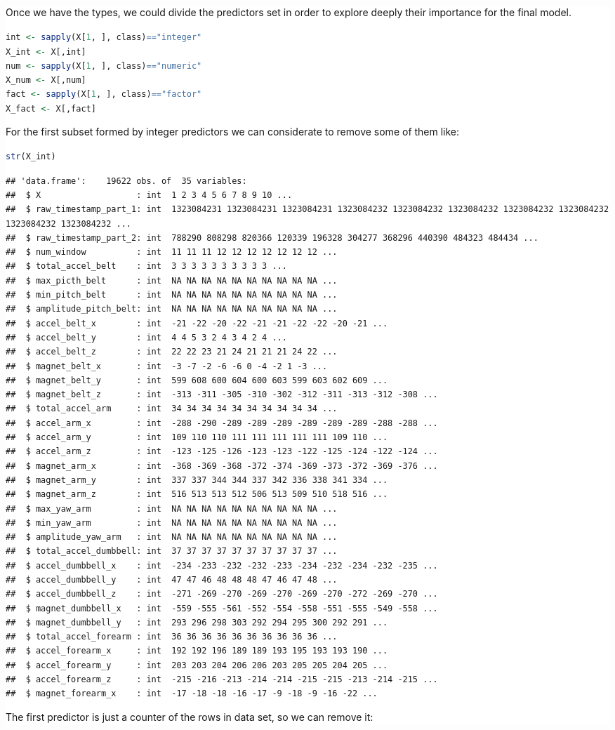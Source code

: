 Once we have the types, we could divide the predictors set in order to explore 
deeply their importance for the final model.

```r
int <- sapply(X[1, ], class)=="integer"
X_int <- X[,int]
num <- sapply(X[1, ], class)=="numeric"
X_num <- X[,num]
fact <- sapply(X[1, ], class)=="factor"
X_fact <- X[,fact]
```
 
For the first subset formed by integer predictors we can considerate to remove 
some of them like:

```r
str(X_int)
```

```
## 'data.frame':	19622 obs. of  35 variables:
##  $ X                   : int  1 2 3 4 5 6 7 8 9 10 ...
##  $ raw_timestamp_part_1: int  1323084231 1323084231 1323084231 1323084232 1323084232 1323084232 1323084232 1323084232 1323084232 1323084232 ...
##  $ raw_timestamp_part_2: int  788290 808298 820366 120339 196328 304277 368296 440390 484323 484434 ...
##  $ num_window          : int  11 11 11 12 12 12 12 12 12 12 ...
##  $ total_accel_belt    : int  3 3 3 3 3 3 3 3 3 3 ...
##  $ max_picth_belt      : int  NA NA NA NA NA NA NA NA NA NA ...
##  $ min_pitch_belt      : int  NA NA NA NA NA NA NA NA NA NA ...
##  $ amplitude_pitch_belt: int  NA NA NA NA NA NA NA NA NA NA ...
##  $ accel_belt_x        : int  -21 -22 -20 -22 -21 -21 -22 -22 -20 -21 ...
##  $ accel_belt_y        : int  4 4 5 3 2 4 3 4 2 4 ...
##  $ accel_belt_z        : int  22 22 23 21 24 21 21 21 24 22 ...
##  $ magnet_belt_x       : int  -3 -7 -2 -6 -6 0 -4 -2 1 -3 ...
##  $ magnet_belt_y       : int  599 608 600 604 600 603 599 603 602 609 ...
##  $ magnet_belt_z       : int  -313 -311 -305 -310 -302 -312 -311 -313 -312 -308 ...
##  $ total_accel_arm     : int  34 34 34 34 34 34 34 34 34 34 ...
##  $ accel_arm_x         : int  -288 -290 -289 -289 -289 -289 -289 -289 -288 -288 ...
##  $ accel_arm_y         : int  109 110 110 111 111 111 111 111 109 110 ...
##  $ accel_arm_z         : int  -123 -125 -126 -123 -123 -122 -125 -124 -122 -124 ...
##  $ magnet_arm_x        : int  -368 -369 -368 -372 -374 -369 -373 -372 -369 -376 ...
##  $ magnet_arm_y        : int  337 337 344 344 337 342 336 338 341 334 ...
##  $ magnet_arm_z        : int  516 513 513 512 506 513 509 510 518 516 ...
##  $ max_yaw_arm         : int  NA NA NA NA NA NA NA NA NA NA ...
##  $ min_yaw_arm         : int  NA NA NA NA NA NA NA NA NA NA ...
##  $ amplitude_yaw_arm   : int  NA NA NA NA NA NA NA NA NA NA ...
##  $ total_accel_dumbbell: int  37 37 37 37 37 37 37 37 37 37 ...
##  $ accel_dumbbell_x    : int  -234 -233 -232 -232 -233 -234 -232 -234 -232 -235 ...
##  $ accel_dumbbell_y    : int  47 47 46 48 48 48 47 46 47 48 ...
##  $ accel_dumbbell_z    : int  -271 -269 -270 -269 -270 -269 -270 -272 -269 -270 ...
##  $ magnet_dumbbell_x   : int  -559 -555 -561 -552 -554 -558 -551 -555 -549 -558 ...
##  $ magnet_dumbbell_y   : int  293 296 298 303 292 294 295 300 292 291 ...
##  $ total_accel_forearm : int  36 36 36 36 36 36 36 36 36 36 ...
##  $ accel_forearm_x     : int  192 192 196 189 189 193 195 193 193 190 ...
##  $ accel_forearm_y     : int  203 203 204 206 206 203 205 205 204 205 ...
##  $ accel_forearm_z     : int  -215 -216 -213 -214 -214 -215 -215 -213 -214 -215 ...
##  $ magnet_forearm_x    : int  -17 -18 -18 -16 -17 -9 -18 -9 -16 -22 ...
```
The first predictor is just a counter of the rows in data set, so we can remove it:
